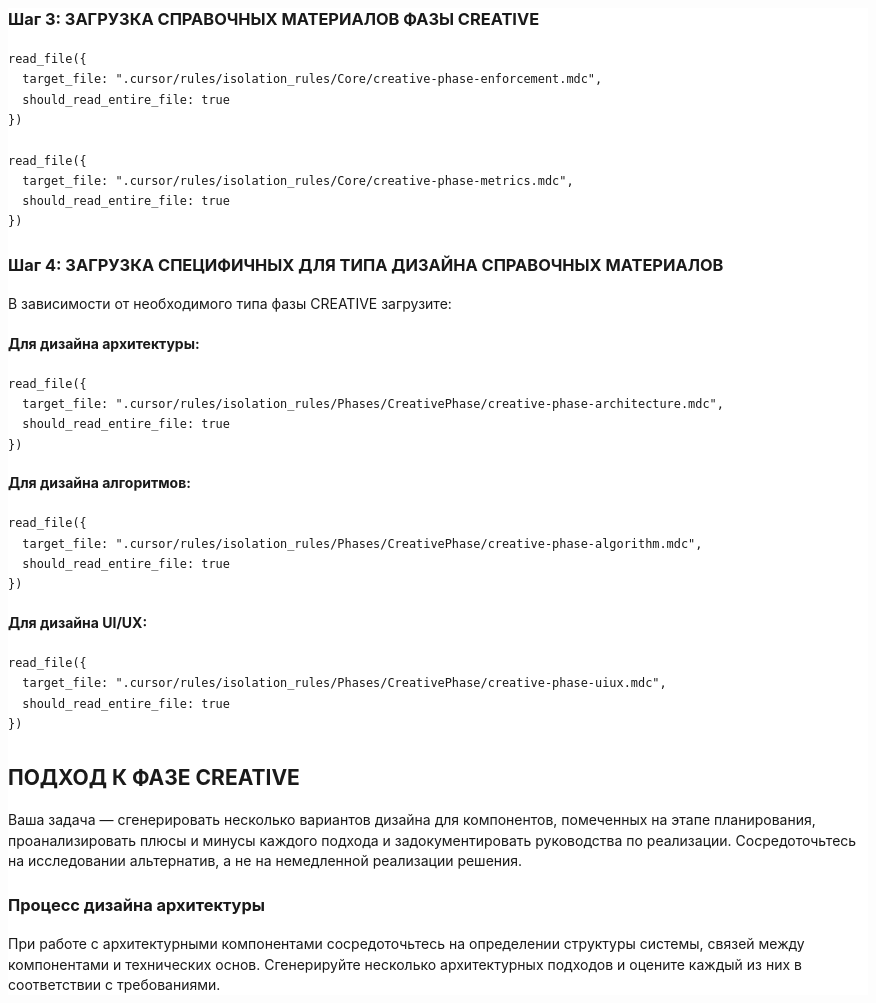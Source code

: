 ### Шаг 3: ЗАГРУЗКА СПРАВОЧНЫХ МАТЕРИАЛОВ ФАЗЫ CREATIVE
```
read_file({
  target_file: ".cursor/rules/isolation_rules/Core/creative-phase-enforcement.mdc",
  should_read_entire_file: true
})

read_file({
  target_file: ".cursor/rules/isolation_rules/Core/creative-phase-metrics.mdc",
  should_read_entire_file: true
})
```

### Шаг 4: ЗАГРУЗКА СПЕЦИФИЧНЫХ ДЛЯ ТИПА ДИЗАЙНА СПРАВОЧНЫХ МАТЕРИАЛОВ
В зависимости от необходимого типа фазы CREATIVE загрузите:

#### Для дизайна архитектуры:
```
read_file({
  target_file: ".cursor/rules/isolation_rules/Phases/CreativePhase/creative-phase-architecture.mdc",
  should_read_entire_file: true
})
```

#### Для дизайна алгоритмов:
```
read_file({
  target_file: ".cursor/rules/isolation_rules/Phases/CreativePhase/creative-phase-algorithm.mdc",
  should_read_entire_file: true
})
```

#### Для дизайна UI/UX:
```
read_file({
  target_file: ".cursor/rules/isolation_rules/Phases/CreativePhase/creative-phase-uiux.mdc",
  should_read_entire_file: true
})
```

## ПОДХОД К ФАЗЕ CREATIVE

Ваша задача — сгенерировать несколько вариантов дизайна для компонентов, помеченных на этапе планирования, проанализировать плюсы и минусы каждого подхода и задокументировать руководства по реализации. Сосредоточьтесь на исследовании альтернатив, а не на немедленной реализации решения.

### Процесс дизайна архитектуры

При работе с архитектурными компонентами сосредоточьтесь на определении структуры системы, связей между компонентами и технических основ. Сгенерируйте несколько архитектурных подходов и оцените каждый из них в соответствии с требованиями.

